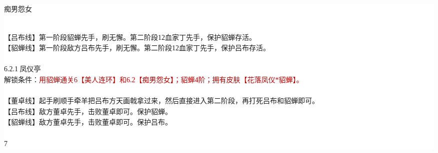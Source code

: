 </span><span style="font-family:宋体; font-size:10.5pt">痴男怨女</span></p></td><td style="border-bottom-color:#000000; border-bottom-style:solid; border-bottom-width:0.75pt; border-left-color:#000000; border-left-style:solid; border-left-width:0.75pt; border-right-color:#000000; border-right-style:solid; border-right-width:0.75pt; border-top-color:#000000; border-top-style:solid; border-top-width:0.75pt; padding-left:5.03pt; padding-right:5.03pt; vertical-align:middle; width:215.95pt"><p style="margin:0pt; orphans:0; text-align:justify; widows:0"><span style="font-family:Calibri; font-size:10.5pt; vertical-align:baseline">&nbsp;</span></p><p style="margin:0pt; orphans:0; text-align:justify; widows:0"><span style="font-family:宋体; font-size:10.5pt; vertical-align:baseline">【吕布线】第一阶段貂蝉先手，刷无懈。第二阶段</span><span style="font-family:Calibri; font-size:10.5pt; vertical-align:baseline">12</span><span style="font-family:宋体; font-size:10.5pt; vertical-align:baseline">血家丁先手，保护貂蝉存活。</span></p><p style="margin:0pt; orphans:0; text-align:justify; widows:0"><span style="font-family:宋体; font-size:10.5pt; vertical-align:baseline">【貂蝉线】第一阶段敌方吕布先手，刷无懈。第二阶段</span><span style="font-family:Calibri; font-size:10.5pt; vertical-align:baseline">12</span><span style="font-family:宋体; font-size:10.5pt; vertical-align:baseline">血家丁先手，保护吕布存活。</span></p><p style="margin:0pt; orphans:0; text-align:justify; widows:0"><span style="font-family:Calibri; font-size:10.5pt; vertical-align:baseline">&nbsp;</span></p></td></tr><tr style="height:60.9pt"><td style="border-bottom-color:#000000; border-bottom-style:solid; border-bottom-width:0.75pt; border-left-color:#000000; border-left-style:solid; border-left-width:0.75pt; border-right-color:#000000; border-right-style:solid; border-right-width:0.75pt; border-top-color:#000000; border-top-style:solid; border-top-width:0.75pt; padding-left:5.03pt; padding-right:5.03pt; vertical-align:middle; width:102.6pt"><p style="margin:0pt; orphans:0; text-align:justify; widows:0"><span style="font-family:Calibri; font-size:10.5pt">6.2.1 </span><span style="font-family:宋体; font-size:10.5pt">凤仪亭</span></p></td><td style="border-bottom-color:#000000; border-bottom-style:solid; border-bottom-width:0.75pt; border-left-color:#000000; border-left-style:solid; border-left-width:0.75pt; border-right-color:#000000; border-right-style:solid; border-right-width:0.75pt; border-top-color:#000000; border-top-style:solid; border-top-width:0.75pt; padding-left:5.03pt; padding-right:5.03pt; vertical-align:middle; width:215.95pt"><p style="margin:0pt; orphans:0; text-align:justify; widows:0"><span style="font-family:宋体; font-size:10.5pt; vertical-align:baseline">解锁条件：</span><span style="color:#c00000; font-family:宋体; font-size:10.5pt; vertical-align:baseline">用貂蝉通关</span><span style="color:#c00000; font-family:Calibri; font-size:10.5pt; vertical-align:baseline">6</span><span style="color:#c00000; font-family:宋体; font-size:10.5pt; vertical-align:baseline">【美人连环】和</span><span style="color:#c00000; font-family:Calibri; font-size:10.5pt; vertical-align:baseline">6.2</span><span style="color:#c00000; font-family:宋体; font-size:10.5pt; vertical-align:baseline">【痴男怨女】；貂蝉</span><span style="color:#c00000; font-family:Calibri; font-size:10.5pt; vertical-align:baseline">4</span><span style="color:#c00000; font-family:宋体; font-size:10.5pt; vertical-align:baseline">阶；拥有皮肤【花落凤仪</span><span style="color:#c00000; font-family:Calibri; font-size:10.5pt; vertical-align:baseline">*</span><span style="color:#c00000; font-family:宋体; font-size:10.5pt; vertical-align:baseline">貂蝉】。</span></p><p style="margin:0pt; orphans:0; text-align:justify; widows:0"><span style="font-family:Calibri; font-size:10.5pt; vertical-align:baseline">&nbsp;</span></p><p style="margin:0pt; orphans:0; text-align:justify; widows:0"><span style="font-family:宋体; font-size:10.5pt; vertical-align:baseline">【董卓线】起手刷顺手牵羊把吕布方天画戟拿过来，然后直接进入第二阶段，再打死吕布和貂蝉即可。</span></p><p style="margin:0pt; orphans:0; text-align:justify; widows:0"><span style="font-family:宋体; font-size:10.5pt; vertical-align:baseline">【吕布线】敌方董卓先手，击败董卓即可。保护貂蝉。</span></p><p style="margin:0pt; orphans:0; text-align:justify; widows:0"><span style="font-family:宋体; font-size:10.5pt; vertical-align:baseline">【貂蝉线】敌方董卓先手，击败董卓即可。保护吕布。</span></p><p style="margin:0pt; orphans:0; text-align:justify; widows:0"><span style="font-family:Calibri; font-size:10.5pt; vertical-align:baseline">&nbsp;</span></p></td></tr><tr style="height:60.9pt"><td style="border-bottom-color:#000000; border-bottom-style:solid; border-bottom-width:0.75pt; border-left-color:#000000; border-left-style:solid; border-left-width:0.75pt; border-right-color:#000000; border-right-style:solid; border-right-width:0.75pt; border-top-color:#000000; border-top-style:solid; border-top-width:0.75pt; padding-left:5.03pt; padding-right:5.03pt; vertical-align:middle; width:102.6pt"><p style="margin:0pt; orphans:0; text-align:justify; widows:0"><span style="font-family:Calibri; font-size:10.5pt; vertical-align:baseline">7